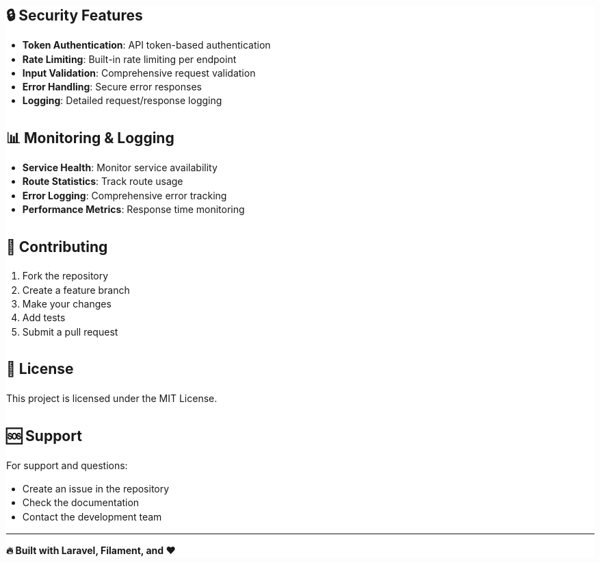 ## 🔒 Security Features

- **Token Authentication**: API token-based authentication
- **Rate Limiting**: Built-in rate limiting per endpoint
- **Input Validation**: Comprehensive request validation
- **Error Handling**: Secure error responses
- **Logging**: Detailed request/response logging

## 📊 Monitoring & Logging

- **Service Health**: Monitor service availability
- **Route Statistics**: Track route usage
- **Error Logging**: Comprehensive error tracking
- **Performance Metrics**: Response time monitoring

## 🤝 Contributing

1. Fork the repository
2. Create a feature branch
3. Make your changes
4. Add tests
5. Submit a pull request

## 📄 License

This project is licensed under the MIT License.

## 🆘 Support

For support and questions:
- Create an issue in the repository
- Check the documentation
- Contact the development team

---

**🔥 Built with Laravel, Filament, and ❤️** 